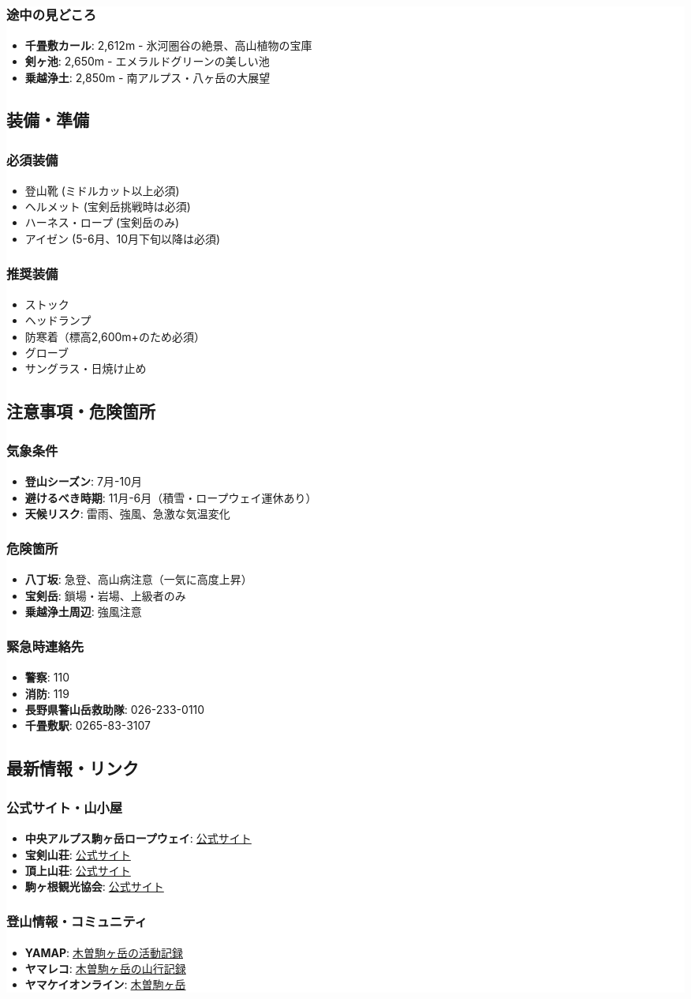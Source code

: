 
### 途中の見どころ
- **千畳敷カール**: 2,612m - 氷河圏谷の絶景、高山植物の宝庫
- **剣ヶ池**: 2,650m - エメラルドグリーンの美しい池
- **乗越浄土**: 2,850m - 南アルプス・八ヶ岳の大展望

## 装備・準備

### 必須装備
- 登山靴 (ミドルカット以上必須)
- ヘルメット (宝剣岳挑戦時は必須)
- ハーネス・ロープ (宝剣岳のみ)
- アイゼン (5-6月、10月下旬以降は必須)

### 推奨装備
- ストック
- ヘッドランプ
- 防寒着（標高2,600m+のため必須）
- グローブ
- サングラス・日焼け止め

## 注意事項・危険箇所

### 気象条件
- **登山シーズン**: 7月-10月
- **避けるべき時期**: 11月-6月（積雪・ロープウェイ運休あり）
- **天候リスク**: 雷雨、強風、急激な気温変化

### 危険箇所
- **八丁坂**: 急登、高山病注意（一気に高度上昇）
- **宝剣岳**: 鎖場・岩場、上級者のみ
- **乗越浄土周辺**: 強風注意

### 緊急時連絡先
- **警察**: 110
- **消防**: 119
- **長野県警山岳救助隊**: 026-233-0110
- **千畳敷駅**: 0265-83-3107

## 最新情報・リンク

### 公式サイト・山小屋
- **中央アルプス駒ヶ岳ロープウェイ**: [公式サイト](https://www.chuo-alps.com/)
- **宝剣山荘**: [公式サイト](https://miyadakankou.co.jp/)
- **頂上山荘**: [公式サイト](https://miyadakankou.co.jp/chojosansou/)
- **駒ヶ根観光協会**: [公式サイト](https://www.kankou-komagane.com/)

### 登山情報・コミュニティ
- **YAMAP**: [木曽駒ヶ岳の活動記録](https://yamap.com/mountains/100)
- **ヤマレコ**: [木曽駒ヶ岳の山行記録](https://www.yamareco.com/modules/yamareco/detail-100.html)
- **ヤマケイオンライン**: [木曽駒ヶ岳](https://www.yamakei-online.com/yamanavi/yama.php?yama_id=100)
